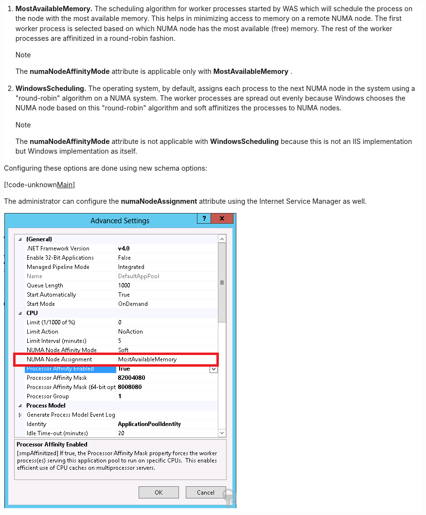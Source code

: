 1. **MostAvailableMemory.** The scheduling algorithm for worker processes started by WAS which will schedule the process on the node with the most available memory. This helps in minimizing access to memory on a remote NUMA node. The first worker process is selected based on which NUMA node has the most available (free) memory. The rest of the worker processes are affinitized in a round-robin fashion.  
  
    > [!NOTE]
    >  The     **numaNodeAffinityMode** attribute is applicable only with     **MostAvailableMemory** .
2. **WindowsScheduling.** The operating system, by default, assigns each process to the next NUMA node in the system using a "round-robin" algorithm on a NUMA system. The worker processes are spread out evenly because Windows chooses the NUMA node based on this "round-robin" algorithm and soft affinitizes the processes to NUMA nodes.  
  
    > [!NOTE]
    >  The     **numaNodeAffinityMode** attribute is not applicable with     **WindowsScheduling** because this is not an IIS implementation but Windows implementation as itself.

Configuring these options are done using new schema options:

[!code-unknown[Main](understanding-multicore-scaling-on-numa-hardware-with-iis-8/samples/sample-131997-4.unknown)]

The administrator can configure the **numaNodeAssignment** attribute using the Internet Service Manager as well.

![](understanding-multicore-scaling-on-numa-hardware-with-iis-8/_static/image3.png)

